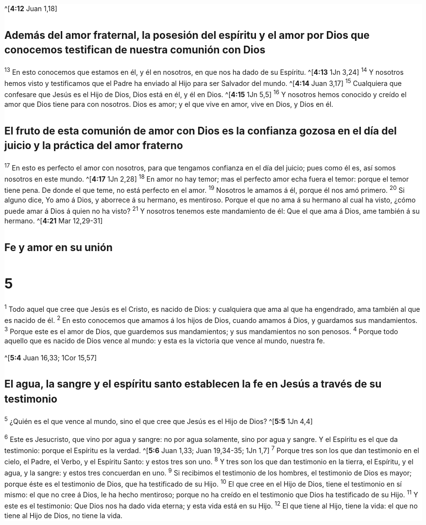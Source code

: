 ^[**4:12** Juan 1,18] 


## Además del amor fraternal, la posesión del espíritu y el amor por Dios que conocemos testifican de nuestra comunión con Dios
<sup class='bibleverse'>13</sup> En esto conocemos que estamos en él, y él en nosotros, en que nos ha dado de su Espíritu. ^[**4:13** 1Jn 3,24] <sup class='bibleverse'>14</sup> Y nosotros hemos visto y testificamos que el Padre ha enviado al Hijo para ser Salvador del mundo. ^[**4:14** Juan 3,17] <sup class='bibleverse'>15</sup> Cualquiera que confesare que Jesús es el Hijo de Dios, Dios está en él, y él en Dios. ^[**4:15** 1Jn 5,5] <sup class='bibleverse'>16</sup> Y nosotros hemos conocido y creído el amor que Dios tiene para con nosotros. Dios es amor; y el que vive en amor, vive en Dios, y Dios en él. 


  

## El fruto de esta comunión de amor con Dios es la confianza gozosa en el día del juicio y la práctica del amor fraterno
<sup class='bibleverse'>17</sup> En esto es perfecto el amor con nosotros, para que tengamos confianza en el día del juicio; pues como él es, así somos nosotros en este mundo. ^[**4:17** 1Jn 2,28] <sup class='bibleverse'>18</sup> En amor no hay temor; mas el perfecto amor echa fuera el temor: porque el temor tiene pena. De donde el que teme, no está perfecto en el amor. <sup class='bibleverse'>19</sup> Nosotros le amamos á él, porque él nos amó primero. <sup class='bibleverse'>20</sup> Si alguno dice, Yo amo á Dios, y aborrece á su hermano, es mentiroso. Porque el que no ama á su hermano al cual ha visto, ¿cómo puede amar á Dios á quien no ha visto? <sup class='bibleverse'>21</sup> Y nosotros tenemos este mandamiento de él: Que el que ama á Dios, ame también á su hermano. ^[**4:21** Mar 12,29-31] 
  

## Fe y amor en su unión
# 5 
<sup class='bibleverse'>1</sup> Todo aquel que cree que Jesús es el Cristo, es nacido de Dios: y cualquiera que ama al que ha engendrado, ama también al que es nacido de él. <sup class='bibleverse'>2</sup> En esto conocemos que amamos á los hijos de Dios, cuando amamos á Dios, y guardamos sus mandamientos. <sup class='bibleverse'>3</sup> Porque este es el amor de Dios, que guardemos sus mandamientos; y sus mandamientos no son penosos. <sup class='bibleverse'>4</sup> Porque todo aquello que es nacido de Dios vence al mundo: y esta es la victoria que vence al mundo, nuestra fe. 

^[**5:4** Juan 16,33; 1Cor 15,57] 


## El agua, la sangre y el espíritu santo establecen la fe en Jesús a través de su testimonio
<sup class='bibleverse'>5</sup> ¿Quién es el que vence al mundo, sino el que cree que Jesús es el Hijo de Dios? 
^[**5:5** 1Jn 4,4] 


<sup class='bibleverse'>6</sup> Este es Jesucristo, que vino por agua y sangre: no por agua solamente, sino por agua y sangre. Y el Espíritu es el que da testimonio: porque el Espíritu es la verdad. ^[**5:6** Juan 1,33; Juan 19,34-35; 1Jn 1,7] <sup class='bibleverse'>7</sup> Porque tres son los que dan testimonio en el cielo, el Padre, el Verbo, y el Espíritu Santo: y estos tres son uno. <sup class='bibleverse'>8</sup> Y tres son los que dan testimonio en la tierra, el Espíritu, y el agua, y la sangre: y estos tres concuerdan en uno. <sup class='bibleverse'>9</sup> Si recibimos el testimonio de los hombres, el testimonio de Dios es mayor; porque éste es el testimonio de Dios, que ha testificado de su Hijo. <sup class='bibleverse'>10</sup> El que cree en el Hijo de Dios, tiene el testimonio en sí mismo: el que no cree á Dios, le ha hecho mentiroso; porque no ha creído en el testimonio que Dios ha testificado de su Hijo. <sup class='bibleverse'>11</sup> Y este es el testimonio: Que Dios nos ha dado vida eterna; y esta vida está en su Hijo. <sup class='bibleverse'>12</sup> El que tiene al Hijo, tiene la vida: el que no tiene al Hijo de Dios, no tiene la vida. 
